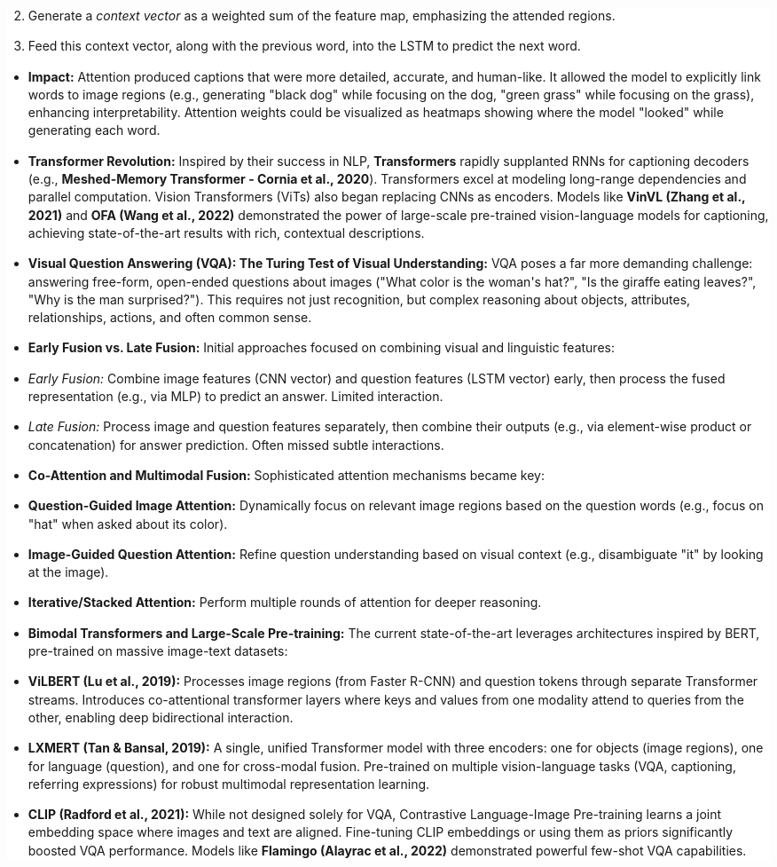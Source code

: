 2.  Generate a *context vector* as a weighted sum of the feature map, emphasizing the attended regions.

3.  Feed this context vector, along with the previous word, into the LSTM to predict the next word.

*   **Impact:** Attention produced captions that were more detailed, accurate, and human-like. It allowed the model to explicitly link words to image regions (e.g., generating "black dog" while focusing on the dog, "green grass" while focusing on the grass), enhancing interpretability. Attention weights could be visualized as heatmaps showing where the model "looked" while generating each word.

*   **Transformer Revolution:** Inspired by their success in NLP, **Transformers** rapidly supplanted RNNs for captioning decoders (e.g., **Meshed-Memory Transformer - Cornia et al., 2020**). Transformers excel at modeling long-range dependencies and parallel computation. Vision Transformers (ViTs) also began replacing CNNs as encoders. Models like **VinVL (Zhang et al., 2021)** and **OFA (Wang et al., 2022)** demonstrated the power of large-scale pre-trained vision-language models for captioning, achieving state-of-the-art results with rich, contextual descriptions.

*   **Visual Question Answering (VQA): The Turing Test of Visual Understanding:** VQA poses a far more demanding challenge: answering free-form, open-ended questions about images ("What color is the woman's hat?", "Is the giraffe eating leaves?", "Why is the man surprised?"). This requires not just recognition, but complex reasoning about objects, attributes, relationships, actions, and often common sense.

*   **Early Fusion vs. Late Fusion:** Initial approaches focused on combining visual and linguistic features:

*   *Early Fusion:* Combine image features (CNN vector) and question features (LSTM vector) early, then process the fused representation (e.g., via MLP) to predict an answer. Limited interaction.

*   *Late Fusion:* Process image and question features separately, then combine their outputs (e.g., via element-wise product or concatenation) for answer prediction. Often missed subtle interactions.

*   **Co-Attention and Multimodal Fusion:** Sophisticated attention mechanisms became key:

*   **Question-Guided Image Attention:** Dynamically focus on relevant image regions based on the question words (e.g., focus on "hat" when asked about its color).

*   **Image-Guided Question Attention:** Refine question understanding based on visual context (e.g., disambiguate "it" by looking at the image).

*   **Iterative/Stacked Attention:** Perform multiple rounds of attention for deeper reasoning.

*   **Bimodal Transformers and Large-Scale Pre-training:** The current state-of-the-art leverages architectures inspired by BERT, pre-trained on massive image-text datasets:

*   **ViLBERT (Lu et al., 2019):** Processes image regions (from Faster R-CNN) and question tokens through separate Transformer streams. Introduces co-attentional transformer layers where keys and values from one modality attend to queries from the other, enabling deep bidirectional interaction.

*   **LXMERT (Tan & Bansal, 2019):** A single, unified Transformer model with three encoders: one for objects (image regions), one for language (question), and one for cross-modal fusion. Pre-trained on multiple vision-language tasks (VQA, captioning, referring expressions) for robust multimodal representation learning.

*   **CLIP (Radford et al., 2021):** While not designed solely for VQA, Contrastive Language-Image Pre-training learns a joint embedding space where images and text are aligned. Fine-tuning CLIP embeddings or using them as priors significantly boosted VQA performance. Models like **Flamingo (Alayrac et al., 2022)** demonstrated powerful few-shot VQA capabilities.
